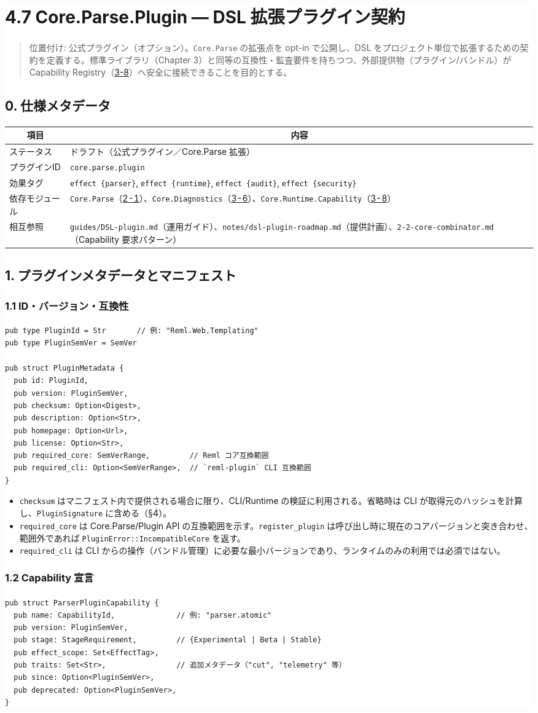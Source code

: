 # 4.7 Core.Parse.Plugin — DSL 拡張プラグイン契約

> 位置付け: 公式プラグイン（オプション）。`Core.Parse` の拡張点を opt-in で公開し、DSL をプロジェクト単位で拡張するための契約を定義する。標準ライブラリ（Chapter 3）と同等の互換性・監査要件を持ちつつ、外部提供物（プラグイン/バンドル）が Capability Registry（[3-8](3-8-core-runtime-capability.md)）へ安全に接続できることを目的とする。

## 0. 仕様メタデータ

| 項目 | 内容 |
| --- | --- |
| ステータス | ドラフト（公式プラグイン／Core.Parse 拡張） |
| プラグインID | `core.parse.plugin` |
| 効果タグ | `effect {parser}`, `effect {runtime}`, `effect {audit}`, `effect {security}` |
| 依存モジュール | `Core.Parse`（[2-1](2-1-parser-type.md)）、`Core.Diagnostics`（[3-6](3-6-core-diagnostics-audit.md)）、`Core.Runtime.Capability`（[3-8](3-8-core-runtime-capability.md)） |
| 相互参照 | `guides/DSL-plugin.md`（運用ガイド）、`notes/dsl-plugin-roadmap.md`（提供計画）、`2-2-core-combinator.md`（Capability 要求パターン） |

## 1. プラグインメタデータとマニフェスト

### 1.1 ID・バージョン・互換性

```reml
pub type PluginId = Str       // 例: "Reml.Web.Templating"
pub type PluginSemVer = SemVer

pub struct PluginMetadata {
  pub id: PluginId,
  pub version: PluginSemVer,
  pub checksum: Option<Digest>,
  pub description: Option<Str>,
  pub homepage: Option<Url>,
  pub license: Option<Str>,
  pub required_core: SemVerRange,         // Reml コア互換範囲
  pub required_cli: Option<SemVerRange>,  // `reml-plugin` CLI 互換範囲
}
```

- `checksum` はマニフェスト内で提供される場合に限り、CLI/Runtime の検証に利用される。省略時は CLI が取得元のハッシュを計算し、`PluginSignature` に含める（§4）。
- `required_core` は Core.Parse/Plugin API の互換範囲を示す。`register_plugin` は呼び出し時に現在のコアバージョンと突き合わせ、範囲外であれば `PluginError::IncompatibleCore` を返す。
- `required_cli` は CLI からの操作（バンドル管理）に必要な最小バージョンであり、ランタイムのみの利用では必須ではない。

### 1.2 Capability 宣言

```reml
pub struct ParserPluginCapability {
  pub name: CapabilityId,              // 例: "parser.atomic"
  pub version: PluginSemVer,
  pub stage: StageRequirement,         // {Experimental | Beta | Stable}
  pub effect_scope: Set<EffectTag>,
  pub traits: Set<Str>,                // 追加メタデータ（"cut", "telemetry" 等）
  pub since: Option<PluginSemVer>,
  pub deprecated: Option<PluginSemVer>,
}
```
